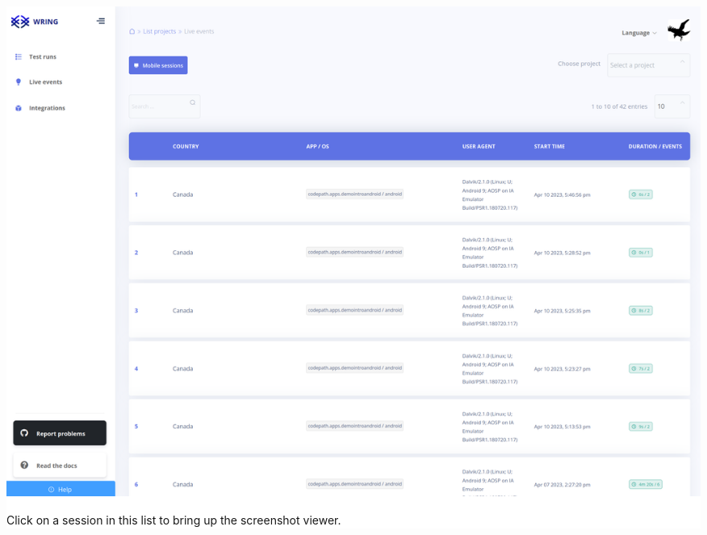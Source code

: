 ![list of mobile sessions](/img/list-of-mobile-sessions.png)

Click on a session in this list to bring up the screenshot viewer.
